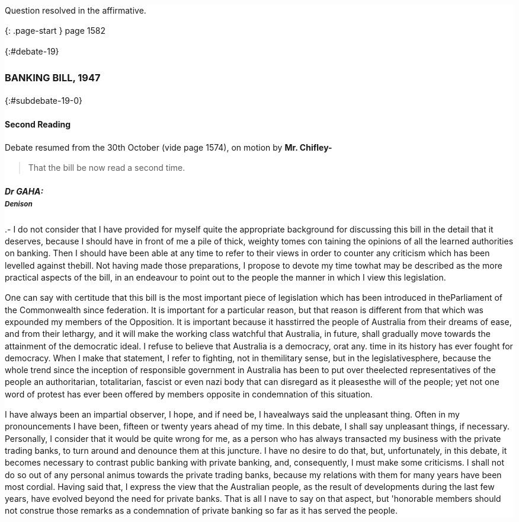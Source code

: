 Question resolved in the affirmative. 

{: .page-start }
page 1582

{:#debate-19}
### BANKING BILL, 1947

{:#subdebate-19-0}
#### Second Reading

Debate resumed from the 30th October (vide page 1574), on motion by  **Mr. Chifley-** 

  >That the bill be now read a second time. 

##### Dr GAHA:<br><small class="text-muted">Denison</small>

.- I do not consider that I have provided for myself quite the appropriate background for discussing this bill in the detail that it deserves, because I should have in front of me a pile of thick, weighty tomes con taining the opinions of all the learned authorities on banking. Then I should have been able at any time to refer to their views in order to counter any criticism which has been levelled against thebill. Not having made those preparations, I propose to devote my time towhat may be described as the more practical aspects of the bill, in an endeavour to point out to the people the manner in which I view this legislation. 

One can say with certitude that this bill is the most important piece of legislation which has been introduced in theParliament of the Commonwealth since federation. It is important for a particular reason, but that reason is different from that which was expounded my members of the Opposition. It is important because it hasstirred the people of Australia from their dreams of ease, and from their lethargy, and it will make the working class watchful that Australia, in future, shall gradually move towards the attainment of the democratic ideal. I refuse to believe that Australia is a democracy, orat any. time in its history has ever fought for democracy. When I make that statement, I refer to fighting, not in themilitary sense, but in the legislativesphere, because the whole trend since the inception of responsible government in Australia has been to put over theelected representatives of the people an authoritarian, totalitarian, fascist or even nazi body that can disregard as it pleasesthe will of the people; yet not one word of protest has ever been offered by members opposite in condemnation of this situation. 

I have always been an impartial observer, I hope, and if need be, I havealways said the unpleasant thing. Often in my pronouncements I have been, fifteen or twenty years ahead of my time. In this debate, I shall say unpleasant things, if necessary. Personally, I consider that it would be quite wrong for me, as a person who has always transacted my business with the private trading banks, to turn around and denounce them at this juncture. I have no desire to do that, but, unfortunately, in this debate, it becomes necessary to contrast public banking with private banking, and, consequently, I must make some criticisms. I shall not do so out of any personal animus towards the private trading banks, because my relations with them for many years have been most cordial. Having said that, I express the view that the Australian people, as the result of developments during the last few years, have evolved beyond the need for private banks. That is all I nave to say on that aspect, but 'honorable members should not construe those remarks as a condemnation of private banking so far as it has served the people. 
